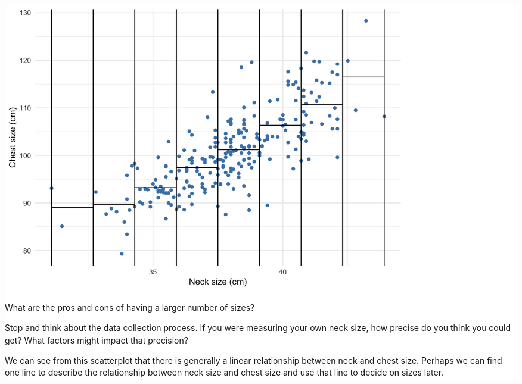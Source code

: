 <img src="03-linear-regression_files/figure-html/unnamed-chunk-9-1.png" width="672" />

<div class="reflect">
<p>What are the pros and cons of having a larger number of sizes?</p>
</div>

<div class="reflect">
<p>Stop and think about the data collection process. If you were measuring your own neck size, how precise do you think you could get? What factors might impact that precision?</p>
</div>

We can see from this scatterplot that there is generally a linear relationship between neck and chest size. Perhaps we can find one line to describe the relationship between neck size and chest size and use that line to decide on sizes later.
